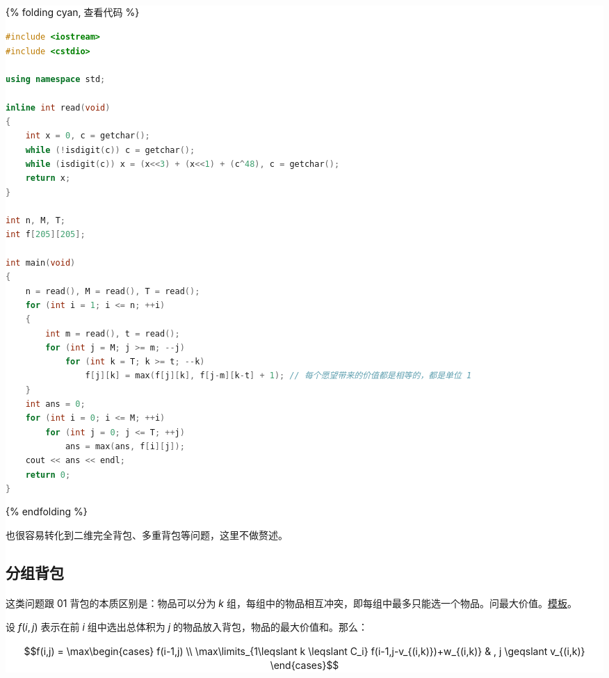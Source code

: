 {% folding cyan, 查看代码 %}

```cpp
#include <iostream>
#include <cstdio>

using namespace std;

inline int read(void)
{
    int x = 0, c = getchar();
    while (!isdigit(c)) c = getchar();
    while (isdigit(c)) x = (x<<3) + (x<<1) + (c^48), c = getchar();
    return x;
}

int n, M, T;
int f[205][205];

int main(void)
{
    n = read(), M = read(), T = read();   
    for (int i = 1; i <= n; ++i)
    {
        int m = read(), t = read();
        for (int j = M; j >= m; --j)
            for (int k = T; k >= t; --k)
                f[j][k] = max(f[j][k], f[j-m][k-t] + 1); // 每个愿望带来的价值都是相等的，都是单位 1
    }
    int ans = 0;
    for (int i = 0; i <= M; ++i)
        for (int j = 0; j <= T; ++j)
            ans = max(ans, f[i][j]);
    cout << ans << endl;
    return 0;
}
```

{% endfolding %}

也很容易转化到二维完全背包、多重背包等问题，这里不做赘述。

## 分组背包

这类问题跟 01 背包的本质区别是：物品可以分为 $k$ 组，每组中的物品相互冲突，即每组中最多只能选一个物品。问最大价值。[模板](https://www.luogu.com.cn/problem/P1757)。

设 $f(i,j)$ 表示在前 $i$ 组中选出总体积为 $j$ 的物品放入背包，物品的最大价值和。那么：

$$f(i,j) = \max\begin{cases}
f(i-1,j)
\\
\max\limits_{1\leqslant k \leqslant C_i} f(i-1,j-v_{(i,k)})+w_{(i,k)} & , j \geqslant v_{(i,k)}
\end{cases}$$
